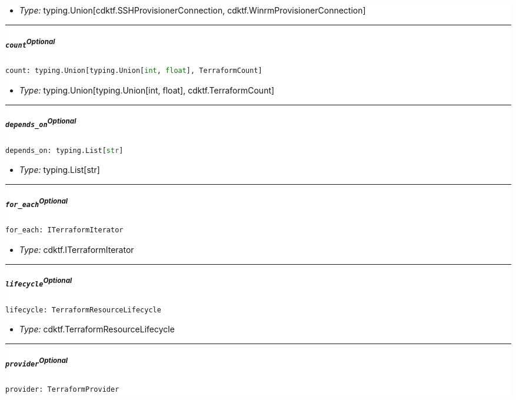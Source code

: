 - *Type:* typing.Union[cdktf.SSHProvisionerConnection, cdktf.WinrmProvisionerConnection]

---

##### `count`<sup>Optional</sup> <a name="count" id="@cdktf/provider-upcloud.gatewayConnectionTunnel.GatewayConnectionTunnel.property.count"></a>

```python
count: typing.Union[typing.Union[int, float], TerraformCount]
```

- *Type:* typing.Union[typing.Union[int, float], cdktf.TerraformCount]

---

##### `depends_on`<sup>Optional</sup> <a name="depends_on" id="@cdktf/provider-upcloud.gatewayConnectionTunnel.GatewayConnectionTunnel.property.dependsOn"></a>

```python
depends_on: typing.List[str]
```

- *Type:* typing.List[str]

---

##### `for_each`<sup>Optional</sup> <a name="for_each" id="@cdktf/provider-upcloud.gatewayConnectionTunnel.GatewayConnectionTunnel.property.forEach"></a>

```python
for_each: ITerraformIterator
```

- *Type:* cdktf.ITerraformIterator

---

##### `lifecycle`<sup>Optional</sup> <a name="lifecycle" id="@cdktf/provider-upcloud.gatewayConnectionTunnel.GatewayConnectionTunnel.property.lifecycle"></a>

```python
lifecycle: TerraformResourceLifecycle
```

- *Type:* cdktf.TerraformResourceLifecycle

---

##### `provider`<sup>Optional</sup> <a name="provider" id="@cdktf/provider-upcloud.gatewayConnectionTunnel.GatewayConnectionTunnel.property.provider"></a>

```python
provider: TerraformProvider
```
